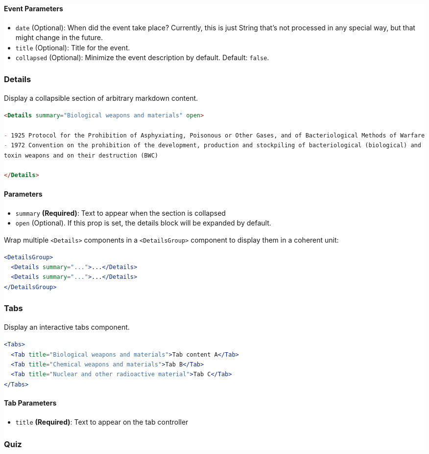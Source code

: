 ```jsx
```

#### Event Parameters

- `date` (Optional): When did the event take place? Currently, this is just String that’s not processed in any special way, but that might change in the future.
- `title` (Optional): Title for the event.
- `collapsed` (Optional): Minimize the event description by default. Default: `false`.

### Details

Display a collapsible section of arbitrary markdown content.

```md
<Details summary="Biological weapons and materials" open>

- 1925 Protocol for the Prohibition of Asphyxiating, Poisonous or Other Gases, and of Bacteriological Methods of Warfare
- 1972 Convention on the prohibition of the development, production and stockpiling of bacteriological (biological) and toxin weapons and on their destruction (BWC)

</Details>
```

#### Parameters

- `summary` **(Required)**: Text to appear when the section is collapsed
- `open` (Optional). If this prop is set, the details block will be expanded by default.

Wrap multiple `<Details>` components in a `<DetailsGroup>` component to display them in a coherent unit:

```jsx
<DetailsGroup>
  <Details summary="...">...</Details>
  <Details summary="...">...</Details>
</DetailsGroup>
```

### Tabs

Display an interactive tabs component.

```jsx
<Tabs>
  <Tab title="Biological weapons and materials">Tab content A</Tab>
  <Tab title="Chemical weapons and materials">Tab B</Tab>
  <Tab title="Nuclear and other radioactive material">Tab C</Tab>
</Tabs>
```

#### Tab Parameters

- `title` **(Required)**: Text to appear on the tab controller

### Quiz
